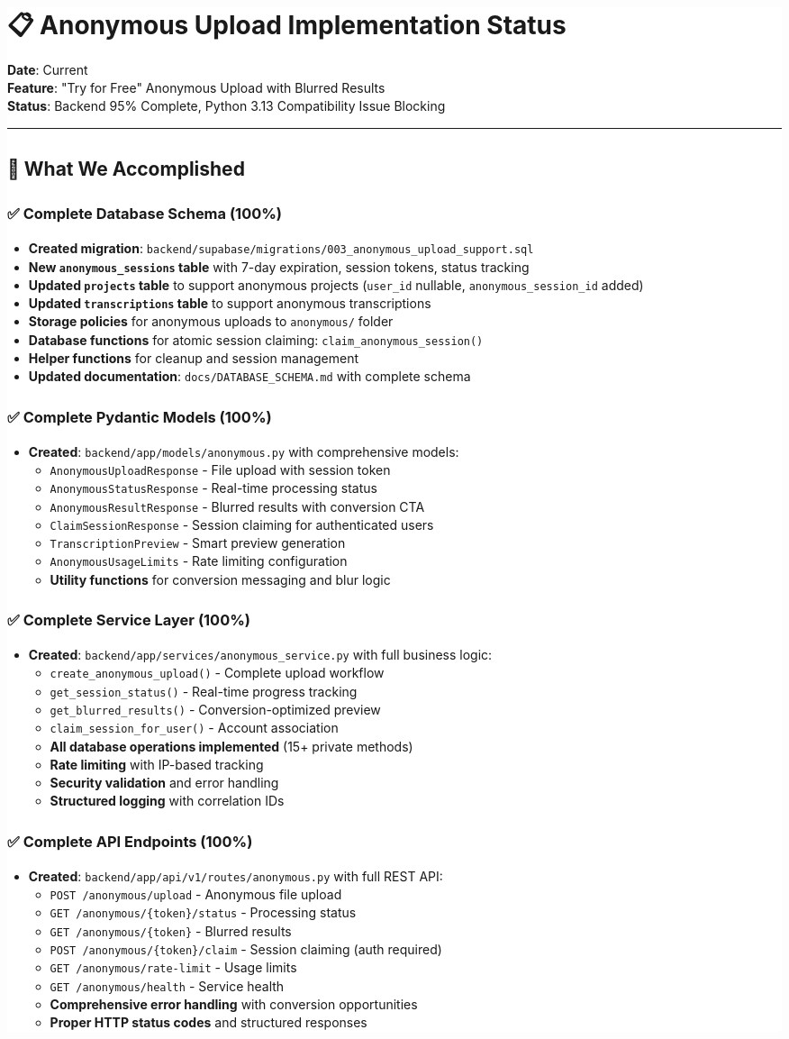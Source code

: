 # 📋 Anonymous Upload Implementation Status

**Date**: Current  
**Feature**: "Try for Free" Anonymous Upload with Blurred Results  
**Status**: Backend 95% Complete, Python 3.13 Compatibility Issue Blocking

---

## 🎉 **What We Accomplished**

### ✅ **Complete Database Schema (100%)**
- **Created migration**: `backend/supabase/migrations/003_anonymous_upload_support.sql`
- **New `anonymous_sessions` table** with 7-day expiration, session tokens, status tracking
- **Updated `projects` table** to support anonymous projects (`user_id` nullable, `anonymous_session_id` added)
- **Updated `transcriptions` table** to support anonymous transcriptions
- **Storage policies** for anonymous uploads to `anonymous/` folder
- **Database functions** for atomic session claiming: `claim_anonymous_session()`
- **Helper functions** for cleanup and session management
- **Updated documentation**: `docs/DATABASE_SCHEMA.md` with complete schema

### ✅ **Complete Pydantic Models (100%)**
- **Created**: `backend/app/models/anonymous.py` with comprehensive models:
  - `AnonymousUploadResponse` - File upload with session token
  - `AnonymousStatusResponse` - Real-time processing status
  - `AnonymousResultResponse` - Blurred results with conversion CTA
  - `ClaimSessionResponse` - Session claiming for authenticated users
  - `TranscriptionPreview` - Smart preview generation
  - `AnonymousUsageLimits` - Rate limiting configuration
  - **Utility functions** for conversion messaging and blur logic

### ✅ **Complete Service Layer (100%)**
- **Created**: `backend/app/services/anonymous_service.py` with full business logic:
  - `create_anonymous_upload()` - Complete upload workflow
  - `get_session_status()` - Real-time progress tracking
  - `get_blurred_results()` - Conversion-optimized preview
  - `claim_session_for_user()` - Account association
  - **All database operations implemented** (15+ private methods)
  - **Rate limiting** with IP-based tracking
  - **Security validation** and error handling
  - **Structured logging** with correlation IDs

### ✅ **Complete API Endpoints (100%)**
- **Created**: `backend/app/api/v1/routes/anonymous.py` with full REST API:
  - `POST /anonymous/upload` - Anonymous file upload
  - `GET /anonymous/{token}/status` - Processing status
  - `GET /anonymous/{token}` - Blurred results
  - `POST /anonymous/{token}/claim` - Session claiming (auth required)
  - `GET /anonymous/rate-limit` - Usage limits
  - `GET /anonymous/health` - Service health
  - **Comprehensive error handling** with conversion opportunities
  - **Proper HTTP status codes** and structured responses
